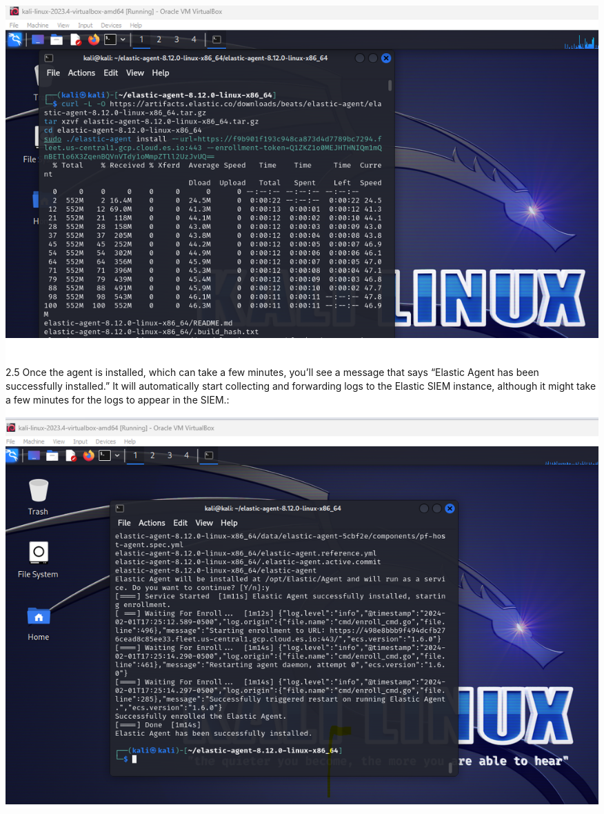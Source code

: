 <img src="https://github.com/jpap19/A-Simple-Elastic-SIEM-Lab/blob/main/Images/CommandPastedInKali.png" height="150%" width="150%" alt="Nessus Essential Home Lab"/>
<br />
<br />

2.5 Once the agent is installed, which can take a few minutes, you’ll see a message that says “Elastic Agent has been successfully installed.” 
It will automatically start collecting and forwarding logs to the Elastic SIEM instance, although it might take a few minutes for the logs to appear in the SIEM.: <br/>

<img src="https://github.com/jpap19/A-Simple-Elastic-SIEM-Lab/blob/main/Images/ElasticAgentSuccessfullInstalled.png" height="150%" width="150%" alt="Nessus Essential Home Lab"/>
<br />